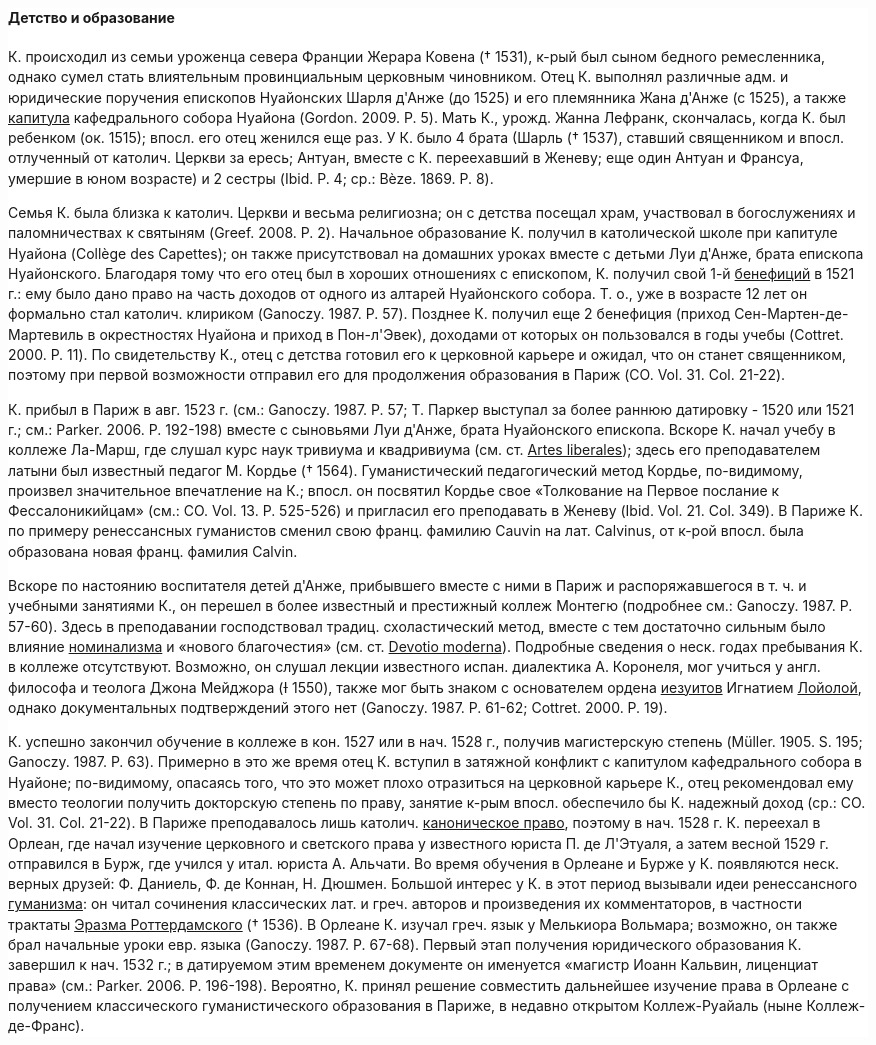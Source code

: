 #### Детство и образование

К. происходил из семьи уроженца севера Франции Жерара Ковена († 1531), к-рый был сыном бедного ремесленника, однако сумел стать влиятельным провинциальным церковным чиновником. Отец К. выполнял различные адм. и юридические поручения епископов Нуайонских Шарля д'Анже (до 1525) и его племянника Жана д'Анже (с 1525), а также [капитула](https://pravenc.ru/text/капитула.html) кафедрального собора Нуайона (Gordon. 2009. P. 5). Мать К., урожд. Жанна Лефранк, скончалась, когда К. был ребенком (ок. 1515); впосл. его отец женился еще раз. У К. было 4 брата (Шарль († 1537), ставший священником и впосл. отлученный от католич. Церкви за ересь; Антуан, вместе с К. переехавший в Женеву; еще один Антуан и Франсуа, умершие в юном возрасте) и 2 сестры (Ibid. P. 4; ср.: Bèze. 1869. P. 8).

Семья К. была близка к католич. Церкви и весьма религиозна; он с детства посещал храм, участвовал в богослужениях и паломничествах к святыням (Greef. 2008. P. 2). Начальное образование К. получил в католической школе при капитуле Нуайона (Collège des Capettes); он также присутствовал на домашних уроках вместе с детьми Луи д'Анже, брата епископа Нуайонского. Благодаря тому что его отец был в хороших отношениях с епископом, К. получил свой 1-й [бенефиций](https://pravenc.ru/text/бенефиций.html) в 1521 г.: ему было дано право на часть доходов от одного из алтарей Нуайонского собора. Т. о., уже в возрасте 12 лет он формально стал католич. клириком (Ganoczy. 1987. P. 57). Позднее К. получил еще 2 бенефиция (приход Сен-Мартен-де-Мартевиль в окрестностях Нуайона и приход в Пон-л'Эвек), доходами от которых он пользовался в годы учебы (Cottret. 2000. P. 11). По свидетельству К., отец с детства готовил его к церковной карьере и ожидал, что он станет священником, поэтому при первой возможности отправил его для продолжения образования в Париж (CO. Vol. 31. Col. 21-22).

К. прибыл в Париж в авг. 1523 г. (см.: Ganoczy. 1987. P. 57; Т. Паркер выступал за более раннюю датировку - 1520 или 1521 г.; см.: Parker. 2006. P. 192-198) вместе с сыновьями Луи д'Анже, брата Нуайонского епископа. Вскоре К. начал учебу в коллеже Ла-Марш, где слушал курс наук тривиума и квадривиума (см. ст. [Artes liberales](<https://pravenc.ru/text/Artes liberales.html>)); здесь его преподавателем латыни был известный педагог М. Кордье († 1564). Гуманистический педагогический метод Кордье, по-видимому, произвел значительное впечатление на К.; впосл. он посвятил Кордье свое «Толкование на Первое послание к Фессалоникийцам» (см.: CO. Vol. 13. P. 525-526) и пригласил его преподавать в Женеву (Ibid. Vol. 21. Col. 349). В Париже К. по примеру ренессансных гуманистов сменил свою франц. фамилию Cauvin на лат. Calvinus, от к-рой впосл. была образована новая франц. фамилия Calvin.

Вскоре по настоянию воспитателя детей д'Анже, прибывшего вместе с ними в Париж и распоряжавшегося в т. ч. и учебными занятиями К., он перешел в более известный и престижный коллеж Монтегю (подробнее см.: Ganoczy. 1987. P. 57-60). Здесь в преподавании господствовал традиц. схоластический метод, вместе с тем достаточно сильным было влияние [номинализма](https://pravenc.ru/text/номинализма.html) и «нового благочестия» (см. ст. [Devotio moderna](<https://pravenc.ru/text/Devotio moderna.html>)). Подробные сведения о неск. годах пребывания К. в коллеже отсутствуют. Возможно, он слушал лекции известного испан. диалектика А. Коронеля, мог учиться у англ. философа и теолога Джона Мейджора (Ɨ 1550), также мог быть знаком с основателем ордена [иезуитов](https://pravenc.ru/text/иезуитов.html) Игнатием [Лойолой](https://pravenc.ru/text/Лойолой.html), однако документальных подтверждений этого нет (Ganoczy. 1987. P. 61-62; Cottret. 2000. P. 19).

К. успешно закончил обучение в коллеже в кон. 1527 или в нач. 1528 г., получив магистерскую степень (Müller. 1905. S. 195; Ganoczy. 1987. P. 63). Примерно в это же время отец К. вступил в затяжной конфликт с капитулом кафедрального собора в Нуайоне; по-видимому, опасаясь того, что это может плохо отразиться на церковной карьере К., отец рекомендовал ему вместо теологии получить докторскую степень по праву, занятие к-рым впосл. обеспечило бы К. надежный доход (ср.: CO. Vol. 31. Col. 21-22). В Париже преподавалось лишь католич. [каноническое право](<https://pravenc.ru/text/каноническое право.html>), поэтому в нач. 1528 г. К. переехал в Орлеан, где начал изучение церковного и светского права у известного юриста П. де Л'Этуаля, а затем весной 1529 г. отправился в Бурж, где учился у итал. юриста А. Альчати. Во время обучения в Орлеане и Бурже у К. появляются неск. верных друзей: Ф. Даниель, Ф. де Коннан, Н. Дюшмен. Большой интерес у К. в этот период вызывали идеи ренессансного [гуманизма](https://pravenc.ru/text/Гуманизм.html): он читал сочинения классических лат. и греч. авторов и произведения их комментаторов, в частности трактаты [Эразма Роттердамского](<https://pravenc.ru/text/Эразм Роттердамский.html>) († 1536). В Орлеане К. изучал греч. язык у Мелькиора Вольмара; возможно, он также брал начальные уроки евр. языка (Ganoczy. 1987. P. 67-68). Первый этап получения юридического образования К. завершил к нач. 1532 г.; в датируемом этим временем документе он именуется «магистр Иоанн Кальвин, лиценциат права» (см.: Parker. 2006. P. 196-198). Вероятно, К. принял решение совместить дальнейшее изучение права в Орлеане с получением классического гуманистического образования в Париже, в недавно открытом Коллеж-Руайаль (ныне Коллеж-де-Франс).
